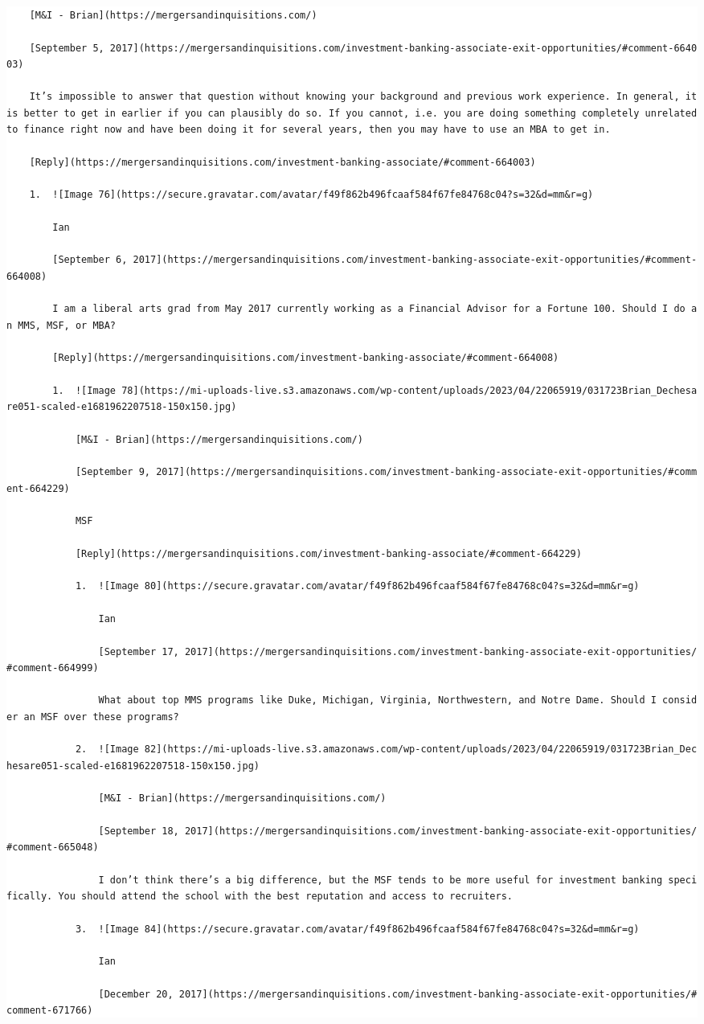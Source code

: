         [M&I - Brian](https://mergersandinquisitions.com/)
        
        [September 5, 2017](https://mergersandinquisitions.com/investment-banking-associate-exit-opportunities/#comment-664003)
        
        It’s impossible to answer that question without knowing your background and previous work experience. In general, it is better to get in earlier if you can plausibly do so. If you cannot, i.e. you are doing something completely unrelated to finance right now and have been doing it for several years, then you may have to use an MBA to get in.
        
        [Reply](https://mergersandinquisitions.com/investment-banking-associate/#comment-664003)
        
        1.  ![Image 76](https://secure.gravatar.com/avatar/f49f862b496fcaaf584f67fe84768c04?s=32&d=mm&r=g)
            
            Ian
            
            [September 6, 2017](https://mergersandinquisitions.com/investment-banking-associate-exit-opportunities/#comment-664008)
            
            I am a liberal arts grad from May 2017 currently working as a Financial Advisor for a Fortune 100. Should I do an MMS, MSF, or MBA?
            
            [Reply](https://mergersandinquisitions.com/investment-banking-associate/#comment-664008)
            
            1.  ![Image 78](https://mi-uploads-live.s3.amazonaws.com/wp-content/uploads/2023/04/22065919/031723Brian_Dechesare051-scaled-e1681962207518-150x150.jpg)
                
                [M&I - Brian](https://mergersandinquisitions.com/)
                
                [September 9, 2017](https://mergersandinquisitions.com/investment-banking-associate-exit-opportunities/#comment-664229)
                
                MSF
                
                [Reply](https://mergersandinquisitions.com/investment-banking-associate/#comment-664229)
                
                1.  ![Image 80](https://secure.gravatar.com/avatar/f49f862b496fcaaf584f67fe84768c04?s=32&d=mm&r=g)
                    
                    Ian
                    
                    [September 17, 2017](https://mergersandinquisitions.com/investment-banking-associate-exit-opportunities/#comment-664999)
                    
                    What about top MMS programs like Duke, Michigan, Virginia, Northwestern, and Notre Dame. Should I consider an MSF over these programs?
                    
                2.  ![Image 82](https://mi-uploads-live.s3.amazonaws.com/wp-content/uploads/2023/04/22065919/031723Brian_Dechesare051-scaled-e1681962207518-150x150.jpg)
                    
                    [M&I - Brian](https://mergersandinquisitions.com/)
                    
                    [September 18, 2017](https://mergersandinquisitions.com/investment-banking-associate-exit-opportunities/#comment-665048)
                    
                    I don’t think there’s a big difference, but the MSF tends to be more useful for investment banking specifically. You should attend the school with the best reputation and access to recruiters.
                    
                3.  ![Image 84](https://secure.gravatar.com/avatar/f49f862b496fcaaf584f67fe84768c04?s=32&d=mm&r=g)
                    
                    Ian
                    
                    [December 20, 2017](https://mergersandinquisitions.com/investment-banking-associate-exit-opportunities/#comment-671766)
                    